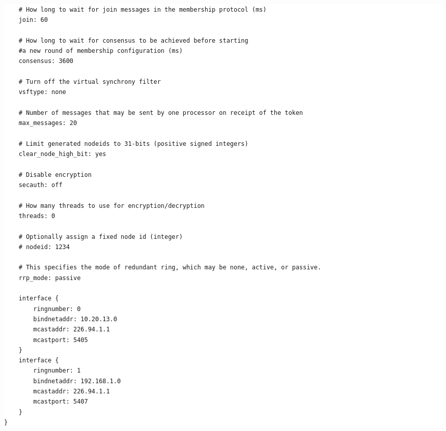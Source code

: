         # How long to wait for join messages in the membership protocol (ms)
        join: 60

        # How long to wait for consensus to be achieved before starting 
        #a new round of membership configuration (ms)
        consensus: 3600

        # Turn off the virtual synchrony filter
        vsftype: none

        # Number of messages that may be sent by one processor on receipt of the token
        max_messages: 20

        # Limit generated nodeids to 31-bits (positive signed integers)
        clear_node_high_bit: yes

        # Disable encryption
        secauth: off

        # How many threads to use for encryption/decryption
        threads: 0

        # Optionally assign a fixed node id (integer)
        # nodeid: 1234

        # This specifies the mode of redundant ring, which may be none, active, or passive.
        rrp_mode: passive

        interface {
            ringnumber: 0
            bindnetaddr: 10.20.13.0
            mcastaddr: 226.94.1.1
            mcastport: 5405
        }
        interface {
            ringnumber: 1
            bindnetaddr: 192.168.1.0
            mcastaddr: 226.94.1.1
            mcastport: 5407
        }
    }
